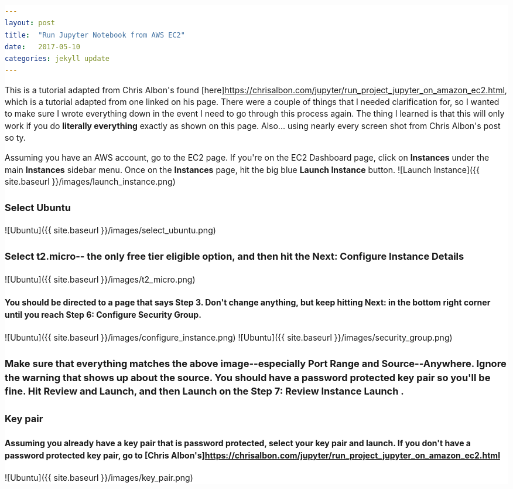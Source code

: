 ```yaml
---
layout: post
title:  "Run Jupyter Notebook from AWS EC2"
date:   2017-05-10
categories: jekyll update
---
```



This is a tutorial adapted from Chris Albon's found [here]https://chrisalbon.com/jupyter/run_project_jupyter_on_amazon_ec2.html, which is a tutorial adapted from one linked on his page. There were a couple of things that I needed clarification for, so I wanted to make sure I wrote everything down in the event I need to go through this process again. The thing I learned is that this will only work if you do **literally everything** exactly as shown on this page. Also... using nearly every screen shot from Chris Albon's post so ty.


Assuming you have an AWS account, go to the EC2 page. If you're on the EC2 Dashboard page, click on **Instances** under the main **Instances** sidebar menu. Once on the **Instances** page, hit the big blue **Launch Instance** button.
![Launch Instance]({{ site.baseurl }}/images/launch_instance.png)

### Select Ubuntu
![Ubuntu]({{ site.baseurl }}/images/select_ubuntu.png)
### Select t2.micro-- the only **free tier eligible** option, and then hit the **Next: Configure Instance Details**
![Ubuntu]({{ site.baseurl }}/images/t2_micro.png)

#### You should be directed to a page that says **Step 3**. Don't change anything, but keep hitting **Next:** in the bottom right corner until you reach **Step 6: Configure Security Group**.
![Ubuntu]({{ site.baseurl }}/images/configure_instance.png)
![Ubuntu]({{ site.baseurl }}/images/security_group.png)

### Make sure that everything matches the above image--especially **Port Range** and **Source**--**Anywhere**. Ignore the warning that shows up about the source. You should have a password protected key pair so you'll be fine. Hit **Review and Launch**, and then **Launch** on the **Step 7: Review Instance Launch** .

### Key pair
#### Assuming you already have a key pair that is password protected, select your key pair and launch. If you don't have a password protected key pair, go to [Chris Albon's]https://chrisalbon.com/jupyter/run_project_jupyter_on_amazon_ec2.html
![Ubuntu]({{ site.baseurl }}/images/key_pair.png)
